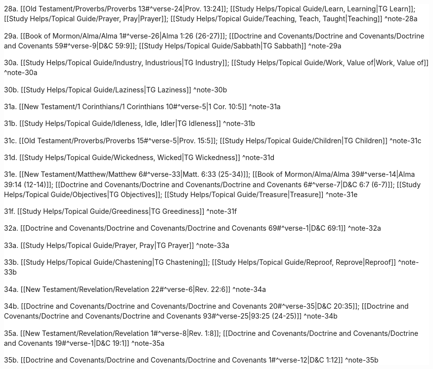 28a. [[Old Testament/Proverbs/Proverbs 13#^verse-24|Prov. 13:24]]; [[Study Helps/Topical Guide/Learn, Learning|TG Learn]]; [[Study Helps/Topical Guide/Prayer, Pray|Prayer]]; [[Study Helps/Topical Guide/Teaching, Teach, Taught|Teaching]] ^note-28a

29a. [[Book of Mormon/Alma/Alma 1#^verse-26|Alma 1:26 (26-27)]]; [[Doctrine and Covenants/Doctrine and Covenants/Doctrine and Covenants 59#^verse-9|D&C 59:9]]; [[Study Helps/Topical Guide/Sabbath|TG Sabbath]] ^note-29a

30a. [[Study Helps/Topical Guide/Industry, Industrious|TG Industry]]; [[Study Helps/Topical Guide/Work, Value of|Work, Value of]] ^note-30a

30b. [[Study Helps/Topical Guide/Laziness|TG Laziness]] ^note-30b

31a. [[New Testament/1 Corinthians/1 Corinthians 10#^verse-5|1 Cor. 10:5]] ^note-31a

31b. [[Study Helps/Topical Guide/Idleness, Idle, Idler|TG Idleness]] ^note-31b

31c. [[Old Testament/Proverbs/Proverbs 15#^verse-5|Prov. 15:5]]; [[Study Helps/Topical Guide/Children|TG Children]] ^note-31c

31d. [[Study Helps/Topical Guide/Wickedness, Wicked|TG Wickedness]] ^note-31d

31e. [[New Testament/Matthew/Matthew 6#^verse-33|Matt. 6:33 (25-34)]]; [[Book of Mormon/Alma/Alma 39#^verse-14|Alma 39:14 (12-14)]]; [[Doctrine and Covenants/Doctrine and Covenants/Doctrine and Covenants 6#^verse-7|D&C 6:7 (6-7)]]; [[Study Helps/Topical Guide/Objectives|TG Objectives]]; [[Study Helps/Topical Guide/Treasure|Treasure]] ^note-31e

31f. [[Study Helps/Topical Guide/Greediness|TG Greediness]] ^note-31f

32a. [[Doctrine and Covenants/Doctrine and Covenants/Doctrine and Covenants 69#^verse-1|D&C 69:1]] ^note-32a

33a. [[Study Helps/Topical Guide/Prayer, Pray|TG Prayer]] ^note-33a

33b. [[Study Helps/Topical Guide/Chastening|TG Chastening]]; [[Study Helps/Topical Guide/Reproof, Reprove|Reproof]] ^note-33b

34a. [[New Testament/Revelation/Revelation 22#^verse-6|Rev. 22:6]] ^note-34a

34b. [[Doctrine and Covenants/Doctrine and Covenants/Doctrine and Covenants 20#^verse-35|D&C 20:35]]; [[Doctrine and Covenants/Doctrine and Covenants/Doctrine and Covenants 93#^verse-25|93:25 (24-25)]] ^note-34b

35a. [[New Testament/Revelation/Revelation 1#^verse-8|Rev. 1:8]]; [[Doctrine and Covenants/Doctrine and Covenants/Doctrine and Covenants 19#^verse-1|D&C 19:1]] ^note-35a

35b. [[Doctrine and Covenants/Doctrine and Covenants/Doctrine and Covenants 1#^verse-12|D&C 1:12]] ^note-35b